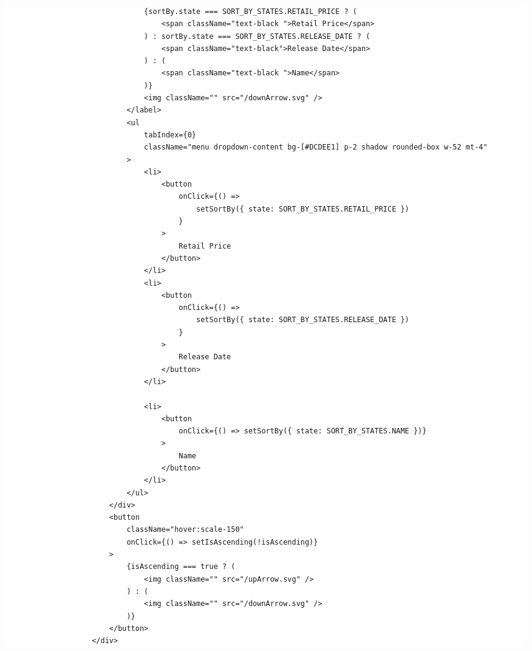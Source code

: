 									{sortBy.state === SORT_BY_STATES.RETAIL_PRICE ? (
										<span className="text-black ">Retail Price</span>
									) : sortBy.state === SORT_BY_STATES.RELEASE_DATE ? (
										<span className="text-black">Release Date</span>
									) : (
										<span className="text-black ">Name</span>
									)}
									<img className="" src="/downArrow.svg" />
								</label>
								<ul
									tabIndex={0}
									className="menu dropdown-content bg-[#DCDEE1] p-2 shadow rounded-box w-52 mt-4"
								>
									<li>
										<button
											onClick={() =>
												setSortBy({ state: SORT_BY_STATES.RETAIL_PRICE })
											}
										>
											Retail Price
										</button>
									</li>
									<li>
										<button
											onClick={() =>
												setSortBy({ state: SORT_BY_STATES.RELEASE_DATE })
											}
										>
											Release Date
										</button>
									</li>

									<li>
										<button
											onClick={() => setSortBy({ state: SORT_BY_STATES.NAME })}
										>
											Name
										</button>
									</li>
								</ul>
							</div>
							<button
								className="hover:scale-150"
								onClick={() => setIsAscending(!isAscending)}
							>
								{isAscending === true ? (
									<img className="" src="/upArrow.svg" />
								) : (
									<img className="" src="/downArrow.svg" />
								)}
							</button>
						</div>
          